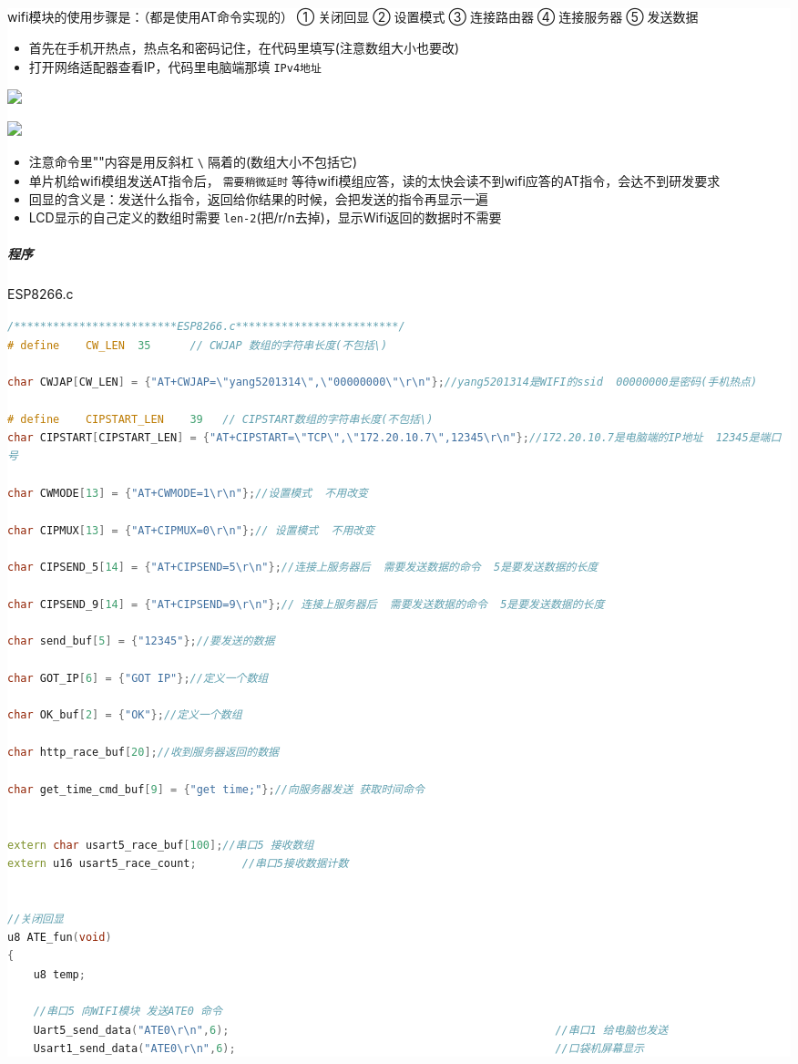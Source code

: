 wifi模块的使用步骤是：（都是使用AT命令实现的）
① 关闭回显
② 设置模式
③ 连接路由器
④ 连接服务器
⑤ 发送数据

- 首先在手机开热点，热点名和密码记住，在代码里填写(注意数组大小也要改)
- 打开网络适配器查看IP，代码里电脑端那填 `IPv4地址`

![ ](https://image-1309791158.cos.ap-guangzhou.myqcloud.com/其他/QQ截图20221109210611.jpg)

![ ](https://image-1309791158.cos.ap-guangzhou.myqcloud.com/其他/QQ截图20221109232110.jpg)

- 注意命令里""内容是用反斜杠 `\` 隔着的(数组大小不包括它)
- 单片机给wifi模组发送AT指令后， `需要稍微延时` 等待wifi模组应答，读的太快会读不到wifi应答的AT指令，会达不到研发要求
- 回显的含义是：发送什么指令，返回给你结果的时候，会把发送的指令再显示一遍
- LCD显示的自己定义的数组时需要 `len-2`(把/r/n去掉)，显示Wifi返回的数据时不需要

#####  程序

ESP8266.c

```cpp
/*************************ESP8266.c*************************/
# define	CW_LEN	35		// CWJAP 数组的字符串长度(不包括\)

char CWJAP[CW_LEN] = {"AT+CWJAP=\"yang5201314\",\"00000000\"\r\n"};//yang5201314是WIFI的ssid  00000000是密码(手机热点)

# define	CIPSTART_LEN	39   // CIPSTART数组的字符串长度(不包括\)
char CIPSTART[CIPSTART_LEN] = {"AT+CIPSTART=\"TCP\",\"172.20.10.7\",12345\r\n"};//172.20.10.7是电脑端的IP地址  12345是端口号

char CWMODE[13] = {"AT+CWMODE=1\r\n"};//设置模式  不用改变

char CIPMUX[13] = {"AT+CIPMUX=0\r\n"};// 设置模式  不用改变

char CIPSEND_5[14] = {"AT+CIPSEND=5\r\n"};//连接上服务器后  需要发送数据的命令  5是要发送数据的长度

char CIPSEND_9[14] = {"AT+CIPSEND=9\r\n"};// 连接上服务器后  需要发送数据的命令  5是要发送数据的长度

char send_buf[5] = {"12345"};//要发送的数据

char GOT_IP[6] = {"GOT IP"};//定义一个数组

char OK_buf[2] = {"OK"};//定义一个数组

char http_race_buf[20];//收到服务器返回的数据

char get_time_cmd_buf[9] = {"get time;"};//向服务器发送 获取时间命令


extern char usart5_race_buf[100];//串口5 接收数组
extern u16 usart5_race_count;		//串口5接收数据计数


//关闭回显
u8 ATE_fun(void)
{
	u8 temp;
	
    //串口5 向WIFI模块 发送ATE0 命令
	Uart5_send_data("ATE0\r\n",6);													//串口1 给电脑也发送
	Usart1_send_data("ATE0\r\n",6);													//口袋机屏幕显示
```